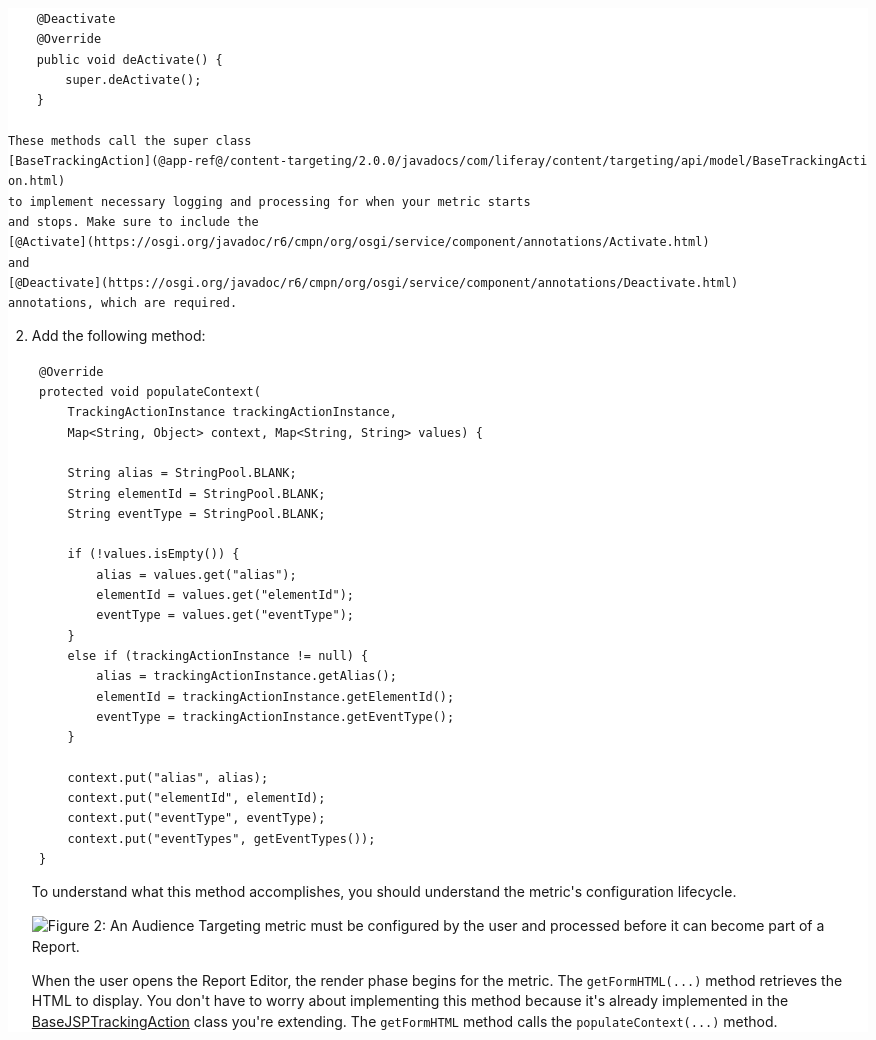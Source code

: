         @Deactivate
        @Override
        public void deActivate() {
            super.deActivate();
        }

    These methods call the super class
    [BaseTrackingAction](@app-ref@/content-targeting/2.0.0/javadocs/com/liferay/content/targeting/api/model/BaseTrackingAction.html)
    to implement necessary logging and processing for when your metric starts
    and stops. Make sure to include the
    [@Activate](https://osgi.org/javadoc/r6/cmpn/org/osgi/service/component/annotations/Activate.html)
    and
    [@Deactivate](https://osgi.org/javadoc/r6/cmpn/org/osgi/service/component/annotations/Deactivate.html)
    annotations, which are required.

2. Add the following method:

        @Override
        protected void populateContext(
            TrackingActionInstance trackingActionInstance,
            Map<String, Object> context, Map<String, String> values) {

            String alias = StringPool.BLANK;
            String elementId = StringPool.BLANK;
            String eventType = StringPool.BLANK;

            if (!values.isEmpty()) {
                alias = values.get("alias");
                elementId = values.get("elementId");
                eventType = values.get("eventType");
            }
            else if (trackingActionInstance != null) {
                alias = trackingActionInstance.getAlias();
                elementId = trackingActionInstance.getElementId();
                eventType = trackingActionInstance.getEventType();
            }

            context.put("alias", alias);
            context.put("elementId", elementId);
            context.put("eventType", eventType);
            context.put("eventTypes", getEventTypes());
        }

    To understand what this method accomplishes, you should understand the
    metric's configuration lifecycle.

    ![Figure 2: An Audience Targeting metric must be configured by the user and processed before it can become part of a Report.](../../images-dxp/metric-lifecycle.png)

    When the user opens the Report Editor, the render phase begins for the
    metric. The `getFormHTML(...)` method retrieves the HTML to display. You
    don't have to worry about implementing this method because it's already
    implemented in the
    [BaseJSPTrackingAction](@app-ref@/content-targeting/2.0.0/javadocs/com/liferay/content/targeting/api/model/BaseJSPTrackingAction.html)
    class you're extending. The `getFormHTML` method calls the
    `populateContext(...)` method.
